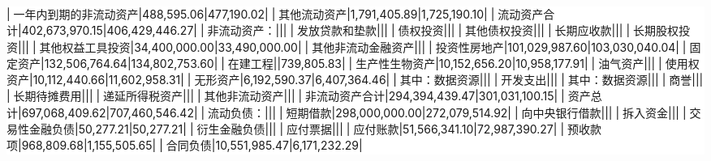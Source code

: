 | 一年内到期的非流动资产|488,595.06|477,190.02|
| 其他流动资产|1,791,405.89|1,725,190.10|
| 流动资产合计|402,673,970.15|406,429,446.27|
| 非流动资产：|||
| 发放贷款和垫款|||
| 债权投资|||
| 其他债权投资|||
| 长期应收款|||
| 长期股权投资|||
| 其他权益工具投资|34,400,000.00|33,490,000.00|
| 其他非流动金融资产|||
| 投资性房地产|101,029,987.60|103,030,040.04|
| 固定资产|132,506,764.64|134,802,753.60|
| 在建工程||739,805.83|
| 生产性生物资产|10,152,656.20|10,958,177.91|
| 油气资产|||
| 使用权资产|10,112,440.66|11,602,958.31|
| 无形资产|6,192,590.37|6,407,364.46|
| 其中：数据资源|||
| 开发支出|||
| 其中：数据资源|||
| 商誉|||
| 长期待摊费用|||
| 递延所得税资产|||
| 其他非流动资产|||
| 非流动资产合计|294,394,439.47|301,031,100.15|
| 资产总计|697,068,409.62|707,460,546.42|
| 流动负债：|||
| 短期借款|298,000,000.00|272,079,514.92|
| 向中央银行借款|||
| 拆入资金|||
| 交易性金融负债|50,277.21|50,277.21|
| 衍生金融负债|||
| 应付票据|||
| 应付账款|51,566,341.10|72,987,390.27|
| 预收款项|968,809.68|1,155,505.65|
| 合同负债|10,551,985.47|6,171,232.29|